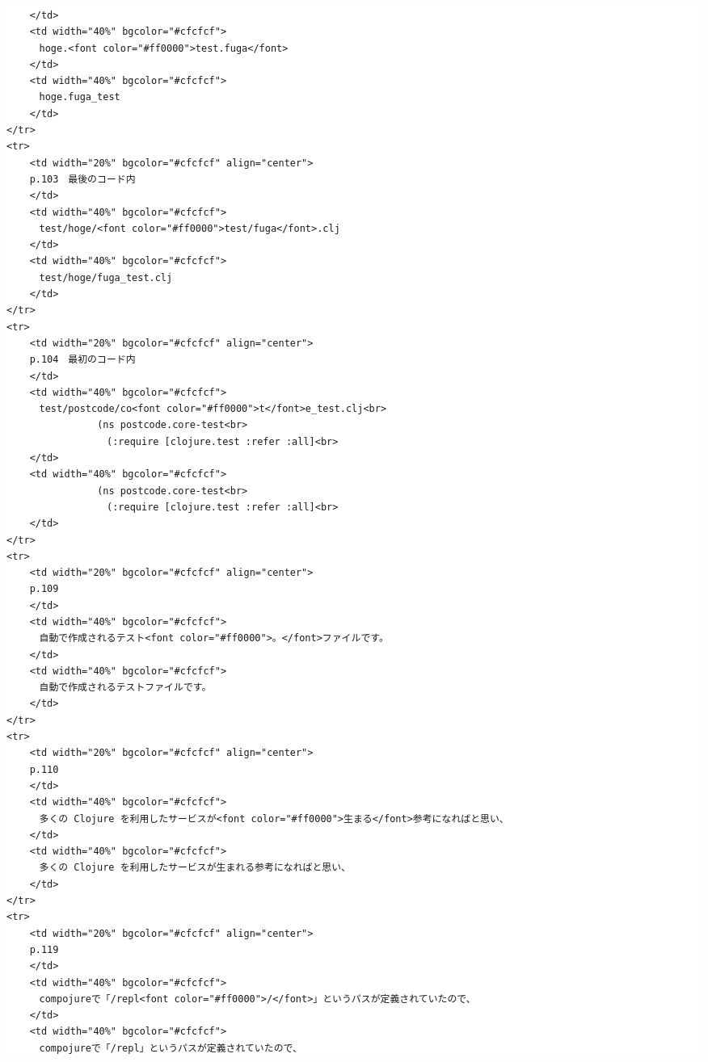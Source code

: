 		</td>
		<td width="40%" bgcolor="#cfcfcf">
		　hoge.<font color="#ff0000">test.fuga</font>
		</td>
		<td width="40%" bgcolor="#cfcfcf">
		　hoge.fuga_test
		</td>
	</tr>
	<tr>
		<td width="20%" bgcolor="#cfcfcf" align="center">
		p.103　最後のコード内
		</td>
		<td width="40%" bgcolor="#cfcfcf">
		　test/hoge/<font color="#ff0000">test/fuga</font>.clj
		</td>
		<td width="40%" bgcolor="#cfcfcf">
		　test/hoge/fuga_test.clj
		</td>
	</tr>
	<tr>
		<td width="20%" bgcolor="#cfcfcf" align="center">
		p.104　最初のコード内
		</td>
		<td width="40%" bgcolor="#cfcfcf">
		　test/postcode/co<font color="#ff0000">t</font>e_test.clj<br>
                  　(ns postcode.core-test<br>
                  　　(:require [clojure.test :refer :all]<br>
		</td>
		<td width="40%" bgcolor="#cfcfcf">
                  　(ns postcode.core-test<br>
                  　　(:require [clojure.test :refer :all]<br>
		</td>
	</tr>
	<tr>
		<td width="20%" bgcolor="#cfcfcf" align="center">
		p.109
		</td>
		<td width="40%" bgcolor="#cfcfcf">
		　自動で作成されるテスト<font color="#ff0000">。</font>ファイルです。
		</td>
		<td width="40%" bgcolor="#cfcfcf">
		　自動で作成されるテストファイルです。
		</td>
	</tr>
	<tr>
		<td width="20%" bgcolor="#cfcfcf" align="center">
		p.110
		</td>
		<td width="40%" bgcolor="#cfcfcf">
		　多くの Clojure を利用したサービスが<font color="#ff0000">生まる</font>参考になればと思い、
		</td>
		<td width="40%" bgcolor="#cfcfcf">
		　多くの Clojure を利用したサービスが生まれる参考になればと思い、
		</td>
	</tr>
	<tr>
		<td width="20%" bgcolor="#cfcfcf" align="center">
		p.119
		</td>
		<td width="40%" bgcolor="#cfcfcf">
		　compojureで「/repl<font color="#ff0000">/</font>」というパスが定義されていたので、
		</td>
		<td width="40%" bgcolor="#cfcfcf">
		　compojureで「/repl」というパスが定義されていたので、